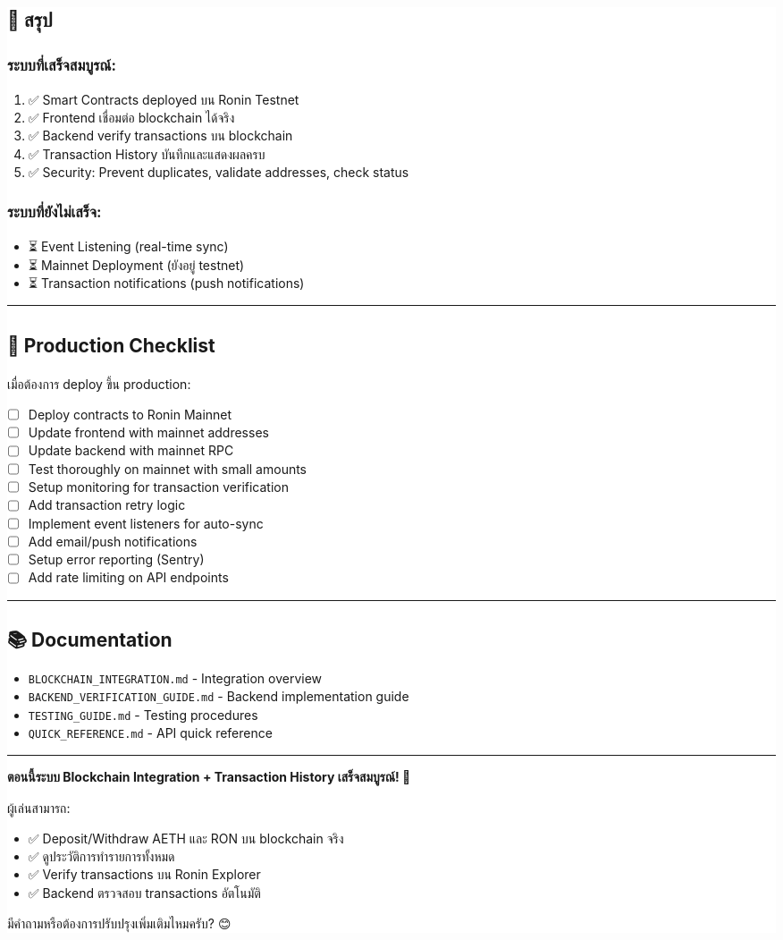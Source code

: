 ## 📝 สรุป

### ระบบที่เสร็จสมบูรณ์:
1. ✅ Smart Contracts deployed บน Ronin Testnet
2. ✅ Frontend เชื่อมต่อ blockchain ได้จริง
3. ✅ Backend verify transactions บน blockchain
4. ✅ Transaction History บันทึกและแสดงผลครบ
5. ✅ Security: Prevent duplicates, validate addresses, check status

### ระบบที่ยังไม่เสร็จ:
- ⏳ Event Listening (real-time sync)
- ⏳ Mainnet Deployment (ยังอยู่ testnet)
- ⏳ Transaction notifications (push notifications)

---

## 🚀 Production Checklist

เมื่อต้องการ deploy ขึ้น production:

- [ ] Deploy contracts to Ronin Mainnet
- [ ] Update frontend with mainnet addresses
- [ ] Update backend with mainnet RPC
- [ ] Test thoroughly on mainnet with small amounts
- [ ] Setup monitoring for transaction verification
- [ ] Add transaction retry logic
- [ ] Implement event listeners for auto-sync
- [ ] Add email/push notifications
- [ ] Setup error reporting (Sentry)
- [ ] Add rate limiting on API endpoints

---

## 📚 Documentation

- `BLOCKCHAIN_INTEGRATION.md` - Integration overview
- `BACKEND_VERIFICATION_GUIDE.md` - Backend implementation guide
- `TESTING_GUIDE.md` - Testing procedures
- `QUICK_REFERENCE.md` - API quick reference

---

**ตอนนี้ระบบ Blockchain Integration + Transaction History เสร็จสมบูรณ์! 🎊**

ผู้เล่นสามารถ:
- ✅ Deposit/Withdraw AETH และ RON บน blockchain จริง
- ✅ ดูประวัติการทำรายการทั้งหมด
- ✅ Verify transactions บน Ronin Explorer
- ✅ Backend ตรวจสอบ transactions อัตโนมัติ

มีคำถามหรือต้องการปรับปรุงเพิ่มเติมไหมครับ? 😊
